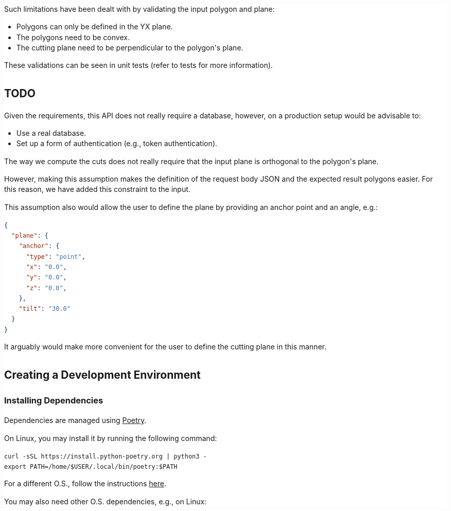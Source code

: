 Such limitations have been dealt with by validating the input polygon and plane:

- Polygons can only be defined in the YX plane.
- The polygons need to be convex.
- The cutting plane need to be perpendicular to the polygon's plane.

These validations can be seen in unit tests (refer to tests for more information).

## TODO
 
Given the requirements, this API does not really require a database, however, on a production setup would be advisable to:

- Use a real database.
- Set up a form of authentication (e.g., token authentication).

The way we compute the cuts does not really require that the input plane is orthogonal to the polygon's plane.

However, making this assumption makes the definition of the request body JSON and
the expected result polygons easier. For this reason, we have added this constraint to the input.

This assumption also would allow the user to define the plane by providing 
an anchor point and an angle, e.g.:

```json
{
  "plane": {
    "anchor": {
      "type": "point",
      "x": "0.0",
      "y": "0.0",
      "z": "0.0",
    },
    "tilt": "30.0"
  }
}
```

It arguably would make more convenient for the user to define the cutting plane in this manner.

## Creating a Development Environment
### Installing Dependencies

Dependencies are managed using [Poetry](https://python-poetry.org/).

On Linux, you may install it by running the following command:

```commandline
curl -sSL https://install.python-poetry.org | python3 -
export PATH=/home/$USER/.local/bin/poetry:$PATH
```
For a different O.S., follow the instructions [here](https://python-poetry.org/docs/).

You may also need other O.S. dependencies, e.g., on Linux:

